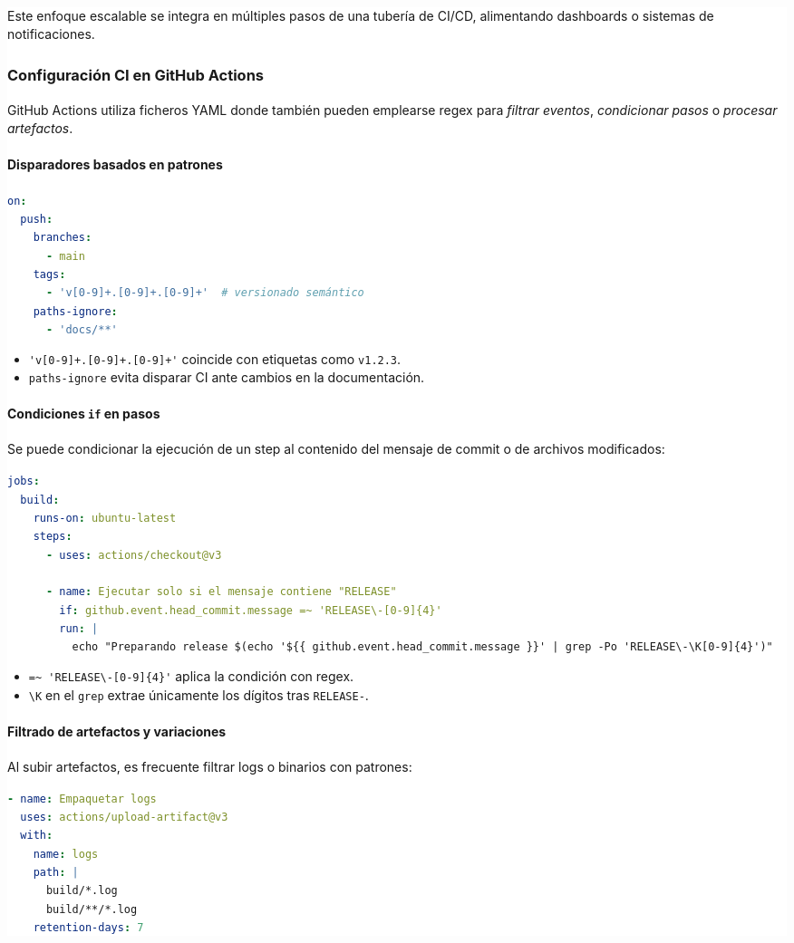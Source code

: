 Este enfoque escalable se integra en múltiples pasos de una tubería de CI/CD, alimentando dashboards o sistemas de notificaciones.

### Configuración CI en GitHub Actions

GitHub Actions utiliza ficheros YAML donde también pueden emplearse regex para *filtrar eventos*, *condicionar pasos* o *procesar artefactos*.

#### Disparadores basados en patrones

```yaml
on:
  push:
    branches:
      - main
    tags:
      - 'v[0-9]+.[0-9]+.[0-9]+'  # versionado semántico
    paths-ignore:
      - 'docs/**'
```

- `'v[0-9]+.[0-9]+.[0-9]+'` coincide con etiquetas como `v1.2.3`.  
- `paths-ignore` evita disparar CI ante cambios en la documentación.

#### Condiciones `if` en pasos

Se puede condicionar la ejecución de un step al contenido del mensaje de commit o de archivos modificados:

```yaml
jobs:
  build:
    runs-on: ubuntu-latest
    steps:
      - uses: actions/checkout@v3

      - name: Ejecutar solo si el mensaje contiene "RELEASE"
        if: github.event.head_commit.message =~ 'RELEASE\-[0-9]{4}'
        run: |
          echo "Preparando release $(echo '${{ github.event.head_commit.message }}' | grep -Po 'RELEASE\-\K[0-9]{4}')"
```

- `=~ 'RELEASE\-[0-9]{4}'` aplica la condición con regex.  
- `\K` en el `grep` extrae únicamente los dígitos tras `RELEASE-`.

#### Filtrado de artefactos y variaciones

Al subir artefactos, es frecuente filtrar logs o binarios con patrones:

```yaml
- name: Empaquetar logs
  uses: actions/upload-artifact@v3
  with:
    name: logs
    path: |
      build/*.log
      build/**/*.log
    retention-days: 7
```
